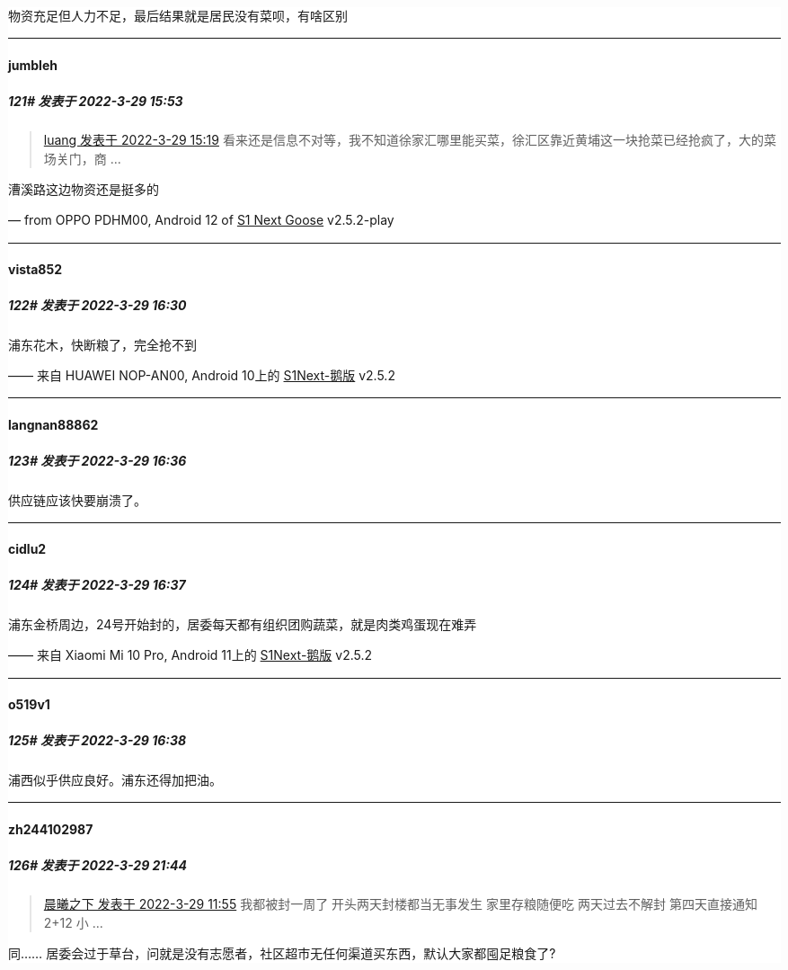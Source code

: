 物资充足但人力不足，最后结果就是居民没有菜呗，有啥区别



*****

####  jumbleh  
##### 121#       发表于 2022-3-29 15:53

<blockquote><a href="httphttps://bbs.saraba1st.com/2b/forum.php?mod=redirect&amp;goto=findpost&amp;pid=55230523&amp;ptid=2060567" target="_blank">luang 发表于 2022-3-29 15:19</a>
看来还是信息不对等，我不知道徐家汇哪里能买菜，徐汇区靠近黄埔这一块抢菜已经抢疯了，大的菜场关门，商 ...</blockquote>
漕溪路这边物资还是挺多的

— from OPPO PDHM00, Android 12 of [S1 Next Goose](https://pan.baidu.com/s/1mi43uRm) v2.5.2-play



*****

####  vista852  
##### 122#       发表于 2022-3-29 16:30

浦东花木，快断粮了，完全抢不到

—— 来自 HUAWEI NOP-AN00, Android 10上的 [S1Next-鹅版](https://github.com/ykrank/S1-Next/releases) v2.5.2

*****

####  langnan88862  
##### 123#       发表于 2022-3-29 16:36

供应链应该快要崩溃了。

*****

####  cidlu2  
##### 124#       发表于 2022-3-29 16:37

浦东金桥周边，24号开始封的，居委每天都有组织团购蔬菜，就是肉类鸡蛋现在难弄

—— 来自 Xiaomi Mi 10 Pro, Android 11上的 [S1Next-鹅版](https://github.com/ykrank/S1-Next/releases) v2.5.2

*****

####  o519v1  
##### 125#       发表于 2022-3-29 16:38

浦西似乎供应良好。浦东还得加把油。



*****

####  zh244102987  
##### 126#       发表于 2022-3-29 21:44

<blockquote><a href="httphttps://bbs.saraba1st.com/2b/forum.php?mod=redirect&amp;goto=findpost&amp;pid=55227651&amp;ptid=2060567" target="_blank">晨曦之下 发表于 2022-3-29 11:55</a>
我都被封一周了
开头两天封楼都当无事发生 家里存粮随便吃
两天过去不解封 第四天直接通知2+12 小 ...</blockquote>
同……
居委会过于草台，问就是没有志愿者，社区超市无任何渠道买东西，默认大家都囤足粮食了?
